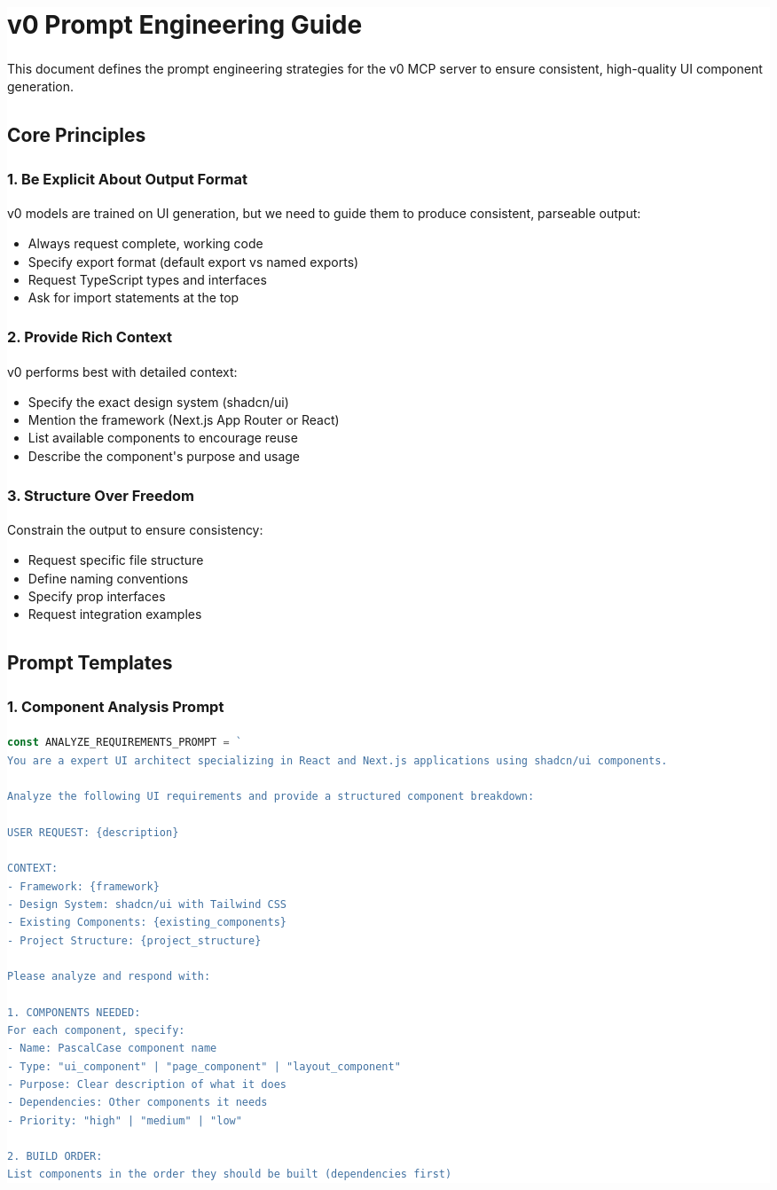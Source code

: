 # v0 Prompt Engineering Guide

This document defines the prompt engineering strategies for the v0 MCP server to ensure consistent, high-quality UI component generation.

## Core Principles

### 1. Be Explicit About Output Format
v0 models are trained on UI generation, but we need to guide them to produce consistent, parseable output:
- Always request complete, working code
- Specify export format (default export vs named exports)
- Request TypeScript types and interfaces
- Ask for import statements at the top

### 2. Provide Rich Context
v0 performs best with detailed context:
- Specify the exact design system (shadcn/ui)
- Mention the framework (Next.js App Router or React)
- List available components to encourage reuse
- Describe the component's purpose and usage

### 3. Structure Over Freedom
Constrain the output to ensure consistency:
- Request specific file structure
- Define naming conventions
- Specify prop interfaces
- Request integration examples

## Prompt Templates

### 1. Component Analysis Prompt

```typescript
const ANALYZE_REQUIREMENTS_PROMPT = `
You are a expert UI architect specializing in React and Next.js applications using shadcn/ui components.

Analyze the following UI requirements and provide a structured component breakdown:

USER REQUEST: {description}

CONTEXT:
- Framework: {framework}
- Design System: shadcn/ui with Tailwind CSS
- Existing Components: {existing_components}
- Project Structure: {project_structure}

Please analyze and respond with:

1. COMPONENTS NEEDED:
For each component, specify:
- Name: PascalCase component name
- Type: "ui_component" | "page_component" | "layout_component"
- Purpose: Clear description of what it does
- Dependencies: Other components it needs
- Priority: "high" | "medium" | "low"

2. BUILD ORDER:
List components in the order they should be built (dependencies first)

```